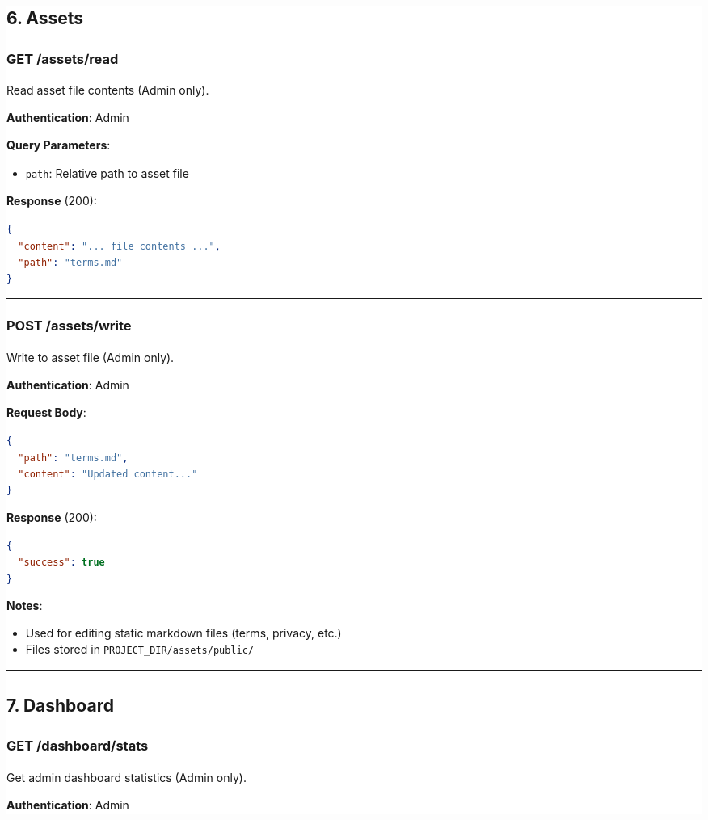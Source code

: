 
## 6. Assets

### GET /assets/read

Read asset file contents (Admin only).

**Authentication**: Admin

**Query Parameters**:
- `path`: Relative path to asset file

**Response** (200):
```json
{
  "content": "... file contents ...",
  "path": "terms.md"
}
```

---

### POST /assets/write

Write to asset file (Admin only).

**Authentication**: Admin

**Request Body**:
```json
{
  "path": "terms.md",
  "content": "Updated content..."
}
```

**Response** (200):
```json
{
  "success": true
}
```

**Notes**:
- Used for editing static markdown files (terms, privacy, etc.)
- Files stored in `PROJECT_DIR/assets/public/`

---

## 7. Dashboard

### GET /dashboard/stats

Get admin dashboard statistics (Admin only).

**Authentication**: Admin
